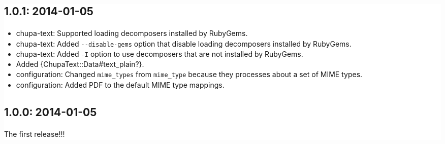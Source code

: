 ## 1.0.1: 2014-01-05

  * chupa-text: Supported loading decomposers installed by RubyGems.
  * chupa-text: Added `--disable-gems` option that disable loading
    decomposers installed by RubyGems.
  * chupa-text: Added `-I` option to use decomposers that are not
    installed by RubyGems.
  * Added {ChupaText::Data#text_plain?}.
  * configuration: Changed `mime_types` from `mime_type` because they
    processes about a set of MIME types.
  * configuration: Added PDF to the default MIME type mappings.

## 1.0.0: 2014-01-05

The first release!!!
